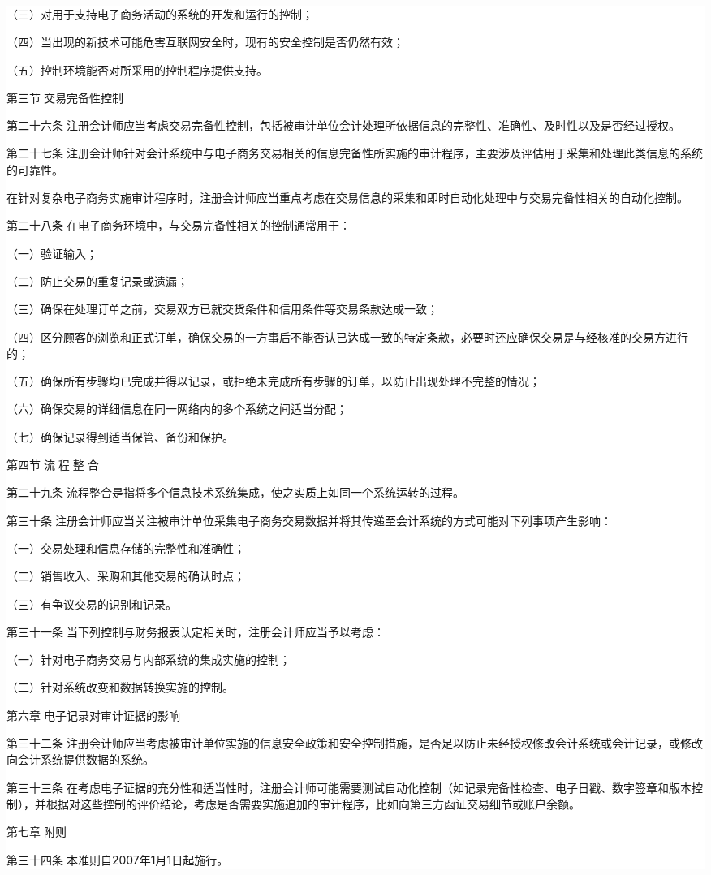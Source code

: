 （三）对用于支持电子商务活动的系统的开发和运行的控制；

（四）当出现的新技术可能危害互联网安全时，现有的安全控制是否仍然有效；

（五）控制环境能否对所采用的控制程序提供支持。

第三节 交易完备性控制

第二十六条 注册会计师应当考虑交易完备性控制，包括被审计单位会计处理所依据信息的完整性、准确性、及时性以及是否经过授权。

第二十七条 注册会计师针对会计系统中与电子商务交易相关的信息完备性所实施的审计程序，主要涉及评估用于采集和处理此类信息的系统的可靠性。

在针对复杂电子商务实施审计程序时，注册会计师应当重点考虑在交易信息的采集和即时自动化处理中与交易完备性相关的自动化控制。

第二十八条 在电子商务环境中，与交易完备性相关的控制通常用于：

（一）验证输入；

（二）防止交易的重复记录或遗漏；

（三）确保在处理订单之前，交易双方已就交货条件和信用条件等交易条款达成一致；

（四）区分顾客的浏览和正式订单，确保交易的一方事后不能否认已达成一致的特定条款，必要时还应确保交易是与经核准的交易方进行的；

（五）确保所有步骤均已完成并得以记录，或拒绝未完成所有步骤的订单，以防止出现处理不完整的情况；

（六）确保交易的详细信息在同一网络内的多个系统之间适当分配；

（七）确保记录得到适当保管、备份和保护。

第四节 流 程 整 合

第二十九条 流程整合是指将多个信息技术系统集成，使之实质上如同一个系统运转的过程。

第三十条 注册会计师应当关注被审计单位采集电子商务交易数据并将其传递至会计系统的方式可能对下列事项产生影响：

（一）交易处理和信息存储的完整性和准确性；

（二）销售收入、采购和其他交易的确认时点；

（三）有争议交易的识别和记录。

第三十一条 当下列控制与财务报表认定相关时，注册会计师应当予以考虑：

（一）针对电子商务交易与内部系统的集成实施的控制；

（二）针对系统改变和数据转换实施的控制。

第六章 电子记录对审计证据的影响

第三十二条 注册会计师应当考虑被审计单位实施的信息安全政策和安全控制措施，是否足以防止未经授权修改会计系统或会计记录，或修改向会计系统提供数据的系统。

第三十三条 在考虑电子证据的充分性和适当性时，注册会计师可能需要测试自动化控制（如记录完备性检查、电子日戳、数字签章和版本控制），并根据对这些控制的评价结论，考虑是否需要实施追加的审计程序，比如向第三方函证交易细节或账户余额。

第七章 附则

第三十四条 本准则自2007年1月1日起施行。